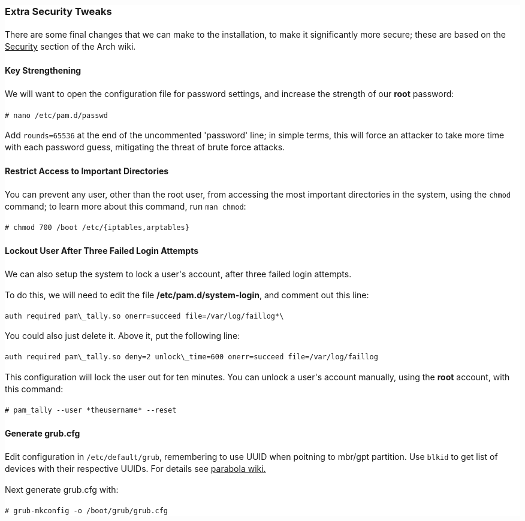 ### Extra Security Tweaks
There are some final changes that we can make to the installation, to make it
significantly more secure; these are based on the [Security](https://wiki.archlinux.org/index.php/Security) section of the Arch wiki.

#### Key Strengthening
We will want to open the configuration file for password settings, and increase
the strength of our **root** password:

    # nano /etc/pam.d/passwd

Add `rounds=65536` at the end of the uncommented 'password' line; in simple terms,
this will force an attacker to take more time with each password guess, mitigating
the threat of brute force attacks.

#### Restrict Access to Important Directories
You can prevent any user, other than the root user, from accessing the most important
directories in the system, using the `chmod` command; to learn more about this command,
run `man chmod`:

    # chmod 700 /boot /etc/{iptables,arptables}

#### Lockout User After Three Failed Login Attempts
We can also setup the system to lock a user's account, after three failed login attempts.

To do this, we will need to edit the file **/etc/pam.d/system-login**,
and comment out this line:

    auth required pam\_tally.so onerr=succeed file=/var/log/faillog*\

You could also just delete it. Above it, put the following line:

    auth required pam\_tally.so deny=2 unlock\_time=600 onerr=succeed file=/var/log/faillog

This configuration will lock the user out for ten minutes.
You can unlock a user's account manually, using the **root** account, with this command:

    # pam_tally --user *theusername* --reset
    
#### Generate grub.cfg
Edit configuration in `/etc/default/grub`, remembering to use UUID when poitning to mbr/gpt partition.
Use `blkid` to get list of devices with their respective UUIDs.
For details see [parabola wiki.](https://wiki.parabola.nu/Dm-crypt/Encrypting_an_entire_system#Configuring_the_boot_loader_5)

Next generate grub.cfg with:

    # grub-mkconfig -o /boot/grub/grub.cfg
    